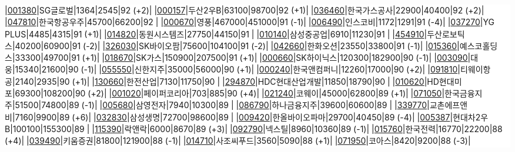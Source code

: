 |[001380](https://finance.daum.net/quotes/A001380)|SG글로벌|1364|2545|92 (+2)|
|[000157](https://finance.daum.net/quotes/A000157)|두산2우B|63100|98700|92 (+1)|
|[036460](https://finance.daum.net/quotes/A036460)|한국가스공사|22900|40400|92 (+2)|
|[047810](https://finance.daum.net/quotes/A047810)|한국항공우주|45700|66200|92 |
|[000670](https://finance.daum.net/quotes/A000670)|영풍|467000|451000|91 (-1)|
|[006490](https://finance.daum.net/quotes/A006490)|인스코비|1172|1291|91 (-4)|
|[037270](https://finance.daum.net/quotes/A037270)|YG PLUS|4485|4315|91 (+1)|
|[014820](https://finance.daum.net/quotes/A014820)|동원시스템즈|27750|44150|91 |
|[010140](https://finance.daum.net/quotes/A010140)|삼성중공업|6910|11230|91 |
|[454910](https://finance.daum.net/quotes/A454910)|두산로보틱스|40200|60900|91 (-2)|
|[326030](https://finance.daum.net/quotes/A326030)|SK바이오팜|75600|104100|91 (-2)|
|[042660](https://finance.daum.net/quotes/A042660)|한화오션|23550|33800|91 (-1)|
|[015360](https://finance.daum.net/quotes/A015360)|예스코홀딩스|33300|49700|91 (+1)|
|[018670](https://finance.daum.net/quotes/A018670)|SK가스|150900|207500|91 (+1)|
|[000660](https://finance.daum.net/quotes/A000660)|SK하이닉스|120300|182900|90 (-1)|
|[003090](https://finance.daum.net/quotes/A003090)|대웅|15340|21600|90 (-1)|
|[055550](https://finance.daum.net/quotes/A055550)|신한지주|35000|56000|90 (+1)|
|[000240](https://finance.daum.net/quotes/A000240)|한국앤컴퍼니|12260|17000|90 (+2)|
|[091810](https://finance.daum.net/quotes/A091810)|티웨이항공|2140|2935|90 (+1)|
|[130660](https://finance.daum.net/quotes/A130660)|한전산업|7130|11750|90 |
|[294870](https://finance.daum.net/quotes/A294870)|HDC현대산업개발|11850|18790|90 |
|[010620](https://finance.daum.net/quotes/A010620)|HD현대미포|69300|108200|90 (+2)|
|[001020](https://finance.daum.net/quotes/A001020)|페이퍼코리아|703|885|90 (+4)|
|[021240](https://finance.daum.net/quotes/A021240)|코웨이|45000|62800|89 (+1)|
|[071050](https://finance.daum.net/quotes/A071050)|한국금융지주|51500|74800|89 (-1)|
|[005680](https://finance.daum.net/quotes/A005680)|삼영전자|7940|10300|89 |
|[086790](https://finance.daum.net/quotes/A086790)|하나금융지주|39600|60600|89 |
|[339770](https://finance.daum.net/quotes/A339770)|교촌에프앤비|7160|9900|89 (+6)|
|[032830](https://finance.daum.net/quotes/A032830)|삼성생명|72700|98600|89 |
|[009420](https://finance.daum.net/quotes/A009420)|한올바이오파마|29700|40450|89 (-4)|
|[005387](https://finance.daum.net/quotes/A005387)|현대차2우B|100100|155300|89 |
|[115390](https://finance.daum.net/quotes/A115390)|락앤락|6000|8670|89 (+3)|
|[092790](https://finance.daum.net/quotes/A092790)|넥스틸|8960|10360|89 (-1)|
|[015760](https://finance.daum.net/quotes/A015760)|한국전력|16770|22200|88 (+4)|
|[039490](https://finance.daum.net/quotes/A039490)|키움증권|81800|121900|88 (-1)|
|[014710](https://finance.daum.net/quotes/A014710)|사조씨푸드|3560|5090|88 (+1)|
|[071950](https://finance.daum.net/quotes/A071950)|코아스|8420|9200|88 (-3)|
